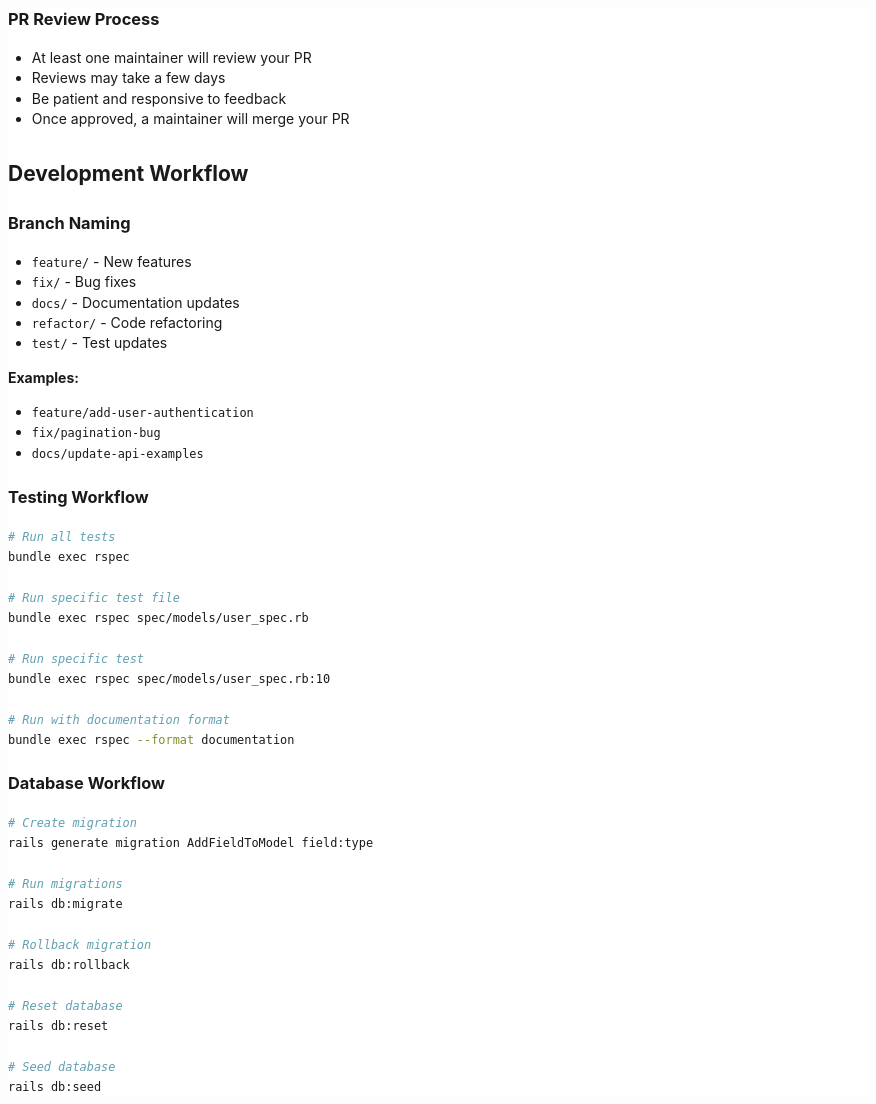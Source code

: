 ### PR Review Process

- At least one maintainer will review your PR
- Reviews may take a few days
- Be patient and responsive to feedback
- Once approved, a maintainer will merge your PR

## Development Workflow

### Branch Naming

- `feature/` - New features
- `fix/` - Bug fixes
- `docs/` - Documentation updates
- `refactor/` - Code refactoring
- `test/` - Test updates

**Examples:**
- `feature/add-user-authentication`
- `fix/pagination-bug`
- `docs/update-api-examples`

### Testing Workflow

```bash
# Run all tests
bundle exec rspec

# Run specific test file
bundle exec rspec spec/models/user_spec.rb

# Run specific test
bundle exec rspec spec/models/user_spec.rb:10

# Run with documentation format
bundle exec rspec --format documentation
```

### Database Workflow

```bash
# Create migration
rails generate migration AddFieldToModel field:type

# Run migrations
rails db:migrate

# Rollback migration
rails db:rollback

# Reset database
rails db:reset

# Seed database
rails db:seed
```
